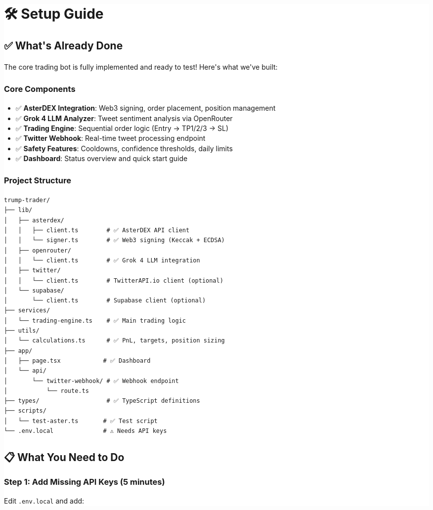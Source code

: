 # 🛠️ Setup Guide

## ✅ What's Already Done

The core trading bot is fully implemented and ready to test! Here's what we've built:

### Core Components
- ✅ **AsterDEX Integration**: Web3 signing, order placement, position management
- ✅ **Grok 4 LLM Analyzer**: Tweet sentiment analysis via OpenRouter
- ✅ **Trading Engine**: Sequential order logic (Entry → TP1/2/3 → SL)
- ✅ **Twitter Webhook**: Real-time tweet processing endpoint
- ✅ **Safety Features**: Cooldowns, confidence thresholds, daily limits
- ✅ **Dashboard**: Status overview and quick start guide

### Project Structure
```
trump-trader/
├── lib/
│   ├── asterdex/
│   │   ├── client.ts        # ✅ AsterDEX API client
│   │   └── signer.ts        # ✅ Web3 signing (Keccak + ECDSA)
│   ├── openrouter/
│   │   └── client.ts        # ✅ Grok 4 LLM integration
│   ├── twitter/
│   │   └── client.ts        # TwitterAPI.io client (optional)
│   └── supabase/
│       └── client.ts        # Supabase client (optional)
├── services/
│   └── trading-engine.ts    # ✅ Main trading logic
├── utils/
│   └── calculations.ts      # ✅ PnL, targets, position sizing
├── app/
│   ├── page.tsx            # ✅ Dashboard
│   └── api/
│       └── twitter-webhook/ # ✅ Webhook endpoint
│           └── route.ts
├── types/                   # ✅ TypeScript definitions
├── scripts/
│   └── test-aster.ts       # ✅ Test script
└── .env.local              # ⚠️ Needs API keys

```

## 📋 What You Need to Do

### Step 1: Add Missing API Keys (5 minutes)

Edit `.env.local` and add:
